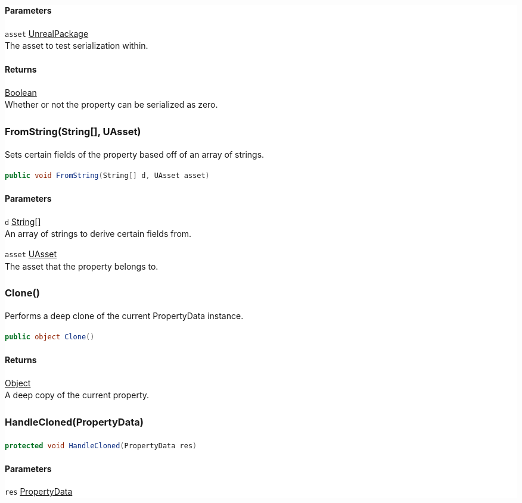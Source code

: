 #### Parameters

`asset` [UnrealPackage](./uassetapi.unrealpackage.md)<br>
The asset to test serialization within.

#### Returns

[Boolean](https://docs.microsoft.com/en-us/dotnet/api/system.boolean)<br>
Whether or not the property can be serialized as zero.

### **FromString(String[], UAsset)**

Sets certain fields of the property based off of an array of strings.

```csharp
public void FromString(String[] d, UAsset asset)
```

#### Parameters

`d` [String[]](https://docs.microsoft.com/en-us/dotnet/api/system.string)<br>
An array of strings to derive certain fields from.

`asset` [UAsset](./uassetapi.uasset.md)<br>
The asset that the property belongs to.

### **Clone()**

Performs a deep clone of the current PropertyData instance.

```csharp
public object Clone()
```

#### Returns

[Object](https://docs.microsoft.com/en-us/dotnet/api/system.object)<br>
A deep copy of the current property.

### **HandleCloned(PropertyData)**

```csharp
protected void HandleCloned(PropertyData res)
```

#### Parameters

`res` [PropertyData](./uassetapi.propertytypes.objects.propertydata.md)<br>
